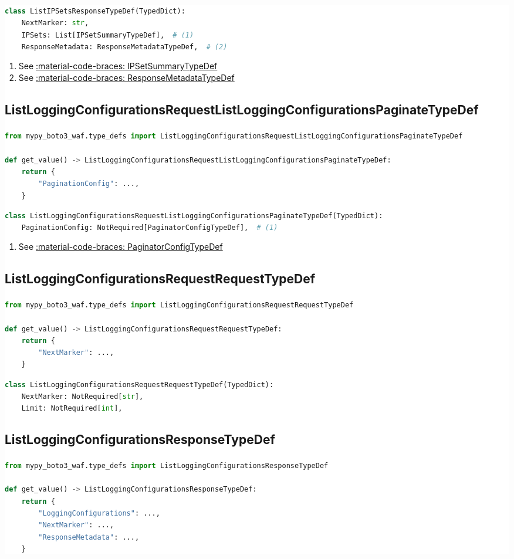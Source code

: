```python title="Definition"
class ListIPSetsResponseTypeDef(TypedDict):
    NextMarker: str,
    IPSets: List[IPSetSummaryTypeDef],  # (1)
    ResponseMetadata: ResponseMetadataTypeDef,  # (2)
```

1. See [:material-code-braces: IPSetSummaryTypeDef](./type_defs.md#ipsetsummarytypedef) 
2. See [:material-code-braces: ResponseMetadataTypeDef](./type_defs.md#responsemetadatatypedef) 
## ListLoggingConfigurationsRequestListLoggingConfigurationsPaginateTypeDef

```python title="Usage Example"
from mypy_boto3_waf.type_defs import ListLoggingConfigurationsRequestListLoggingConfigurationsPaginateTypeDef

def get_value() -> ListLoggingConfigurationsRequestListLoggingConfigurationsPaginateTypeDef:
    return {
        "PaginationConfig": ...,
    }
```

```python title="Definition"
class ListLoggingConfigurationsRequestListLoggingConfigurationsPaginateTypeDef(TypedDict):
    PaginationConfig: NotRequired[PaginatorConfigTypeDef],  # (1)
```

1. See [:material-code-braces: PaginatorConfigTypeDef](./type_defs.md#paginatorconfigtypedef) 
## ListLoggingConfigurationsRequestRequestTypeDef

```python title="Usage Example"
from mypy_boto3_waf.type_defs import ListLoggingConfigurationsRequestRequestTypeDef

def get_value() -> ListLoggingConfigurationsRequestRequestTypeDef:
    return {
        "NextMarker": ...,
    }
```

```python title="Definition"
class ListLoggingConfigurationsRequestRequestTypeDef(TypedDict):
    NextMarker: NotRequired[str],
    Limit: NotRequired[int],
```

## ListLoggingConfigurationsResponseTypeDef

```python title="Usage Example"
from mypy_boto3_waf.type_defs import ListLoggingConfigurationsResponseTypeDef

def get_value() -> ListLoggingConfigurationsResponseTypeDef:
    return {
        "LoggingConfigurations": ...,
        "NextMarker": ...,
        "ResponseMetadata": ...,
    }
```

